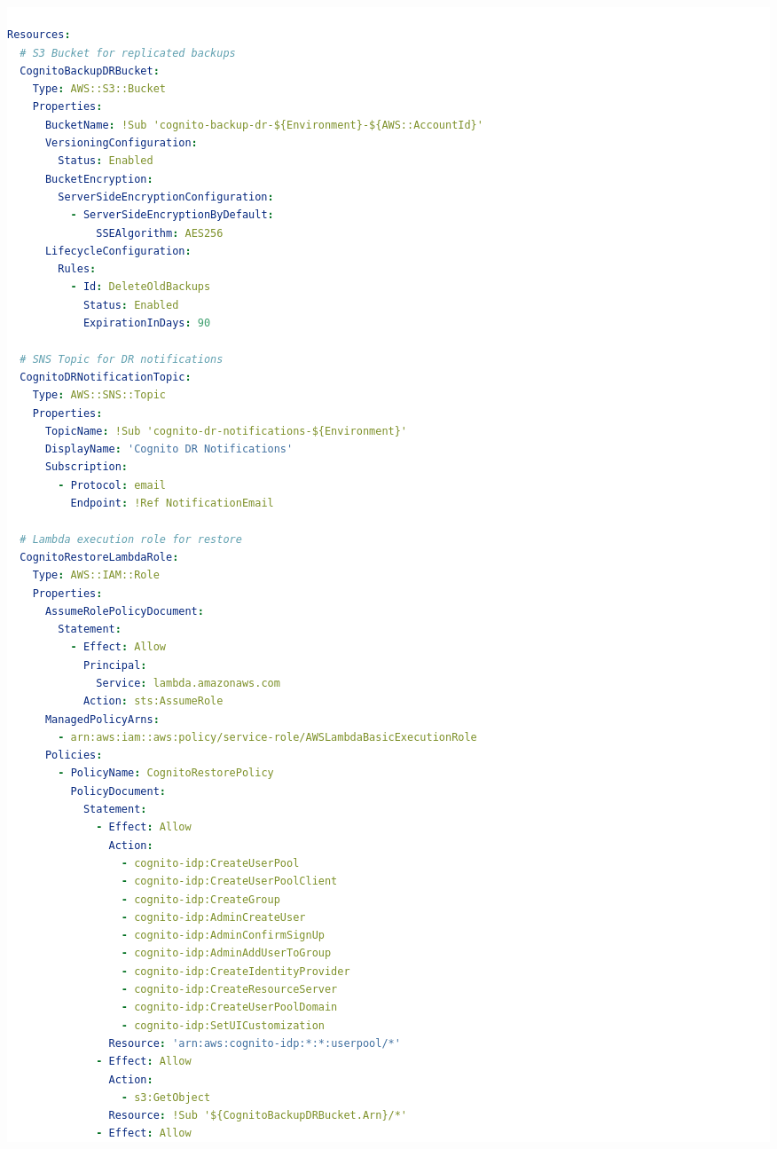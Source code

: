 ``` yaml

Resources:
  # S3 Bucket for replicated backups
  CognitoBackupDRBucket:
    Type: AWS::S3::Bucket
    Properties:
      BucketName: !Sub 'cognito-backup-dr-${Environment}-${AWS::AccountId}'
      VersioningConfiguration:
        Status: Enabled
      BucketEncryption:
        ServerSideEncryptionConfiguration:
          - ServerSideEncryptionByDefault:
              SSEAlgorithm: AES256
      LifecycleConfiguration:
        Rules:
          - Id: DeleteOldBackups
            Status: Enabled
            ExpirationInDays: 90

  # SNS Topic for DR notifications
  CognitoDRNotificationTopic:
    Type: AWS::SNS::Topic
    Properties:
      TopicName: !Sub 'cognito-dr-notifications-${Environment}'
      DisplayName: 'Cognito DR Notifications'
      Subscription:
        - Protocol: email
          Endpoint: !Ref NotificationEmail

  # Lambda execution role for restore
  CognitoRestoreLambdaRole:
    Type: AWS::IAM::Role
    Properties:
      AssumeRolePolicyDocument:
        Statement:
          - Effect: Allow
            Principal:
              Service: lambda.amazonaws.com
            Action: sts:AssumeRole
      ManagedPolicyArns:
        - arn:aws:iam::aws:policy/service-role/AWSLambdaBasicExecutionRole
      Policies:
        - PolicyName: CognitoRestorePolicy
          PolicyDocument:
            Statement:
              - Effect: Allow
                Action:
                  - cognito-idp:CreateUserPool
                  - cognito-idp:CreateUserPoolClient
                  - cognito-idp:CreateGroup
                  - cognito-idp:AdminCreateUser
                  - cognito-idp:AdminConfirmSignUp
                  - cognito-idp:AdminAddUserToGroup
                  - cognito-idp:CreateIdentityProvider
                  - cognito-idp:CreateResourceServer
                  - cognito-idp:CreateUserPoolDomain
                  - cognito-idp:SetUICustomization
                Resource: 'arn:aws:cognito-idp:*:*:userpool/*'
              - Effect: Allow
                Action:
                  - s3:GetObject
                Resource: !Sub '${CognitoBackupDRBucket.Arn}/*'
              - Effect: Allow
```